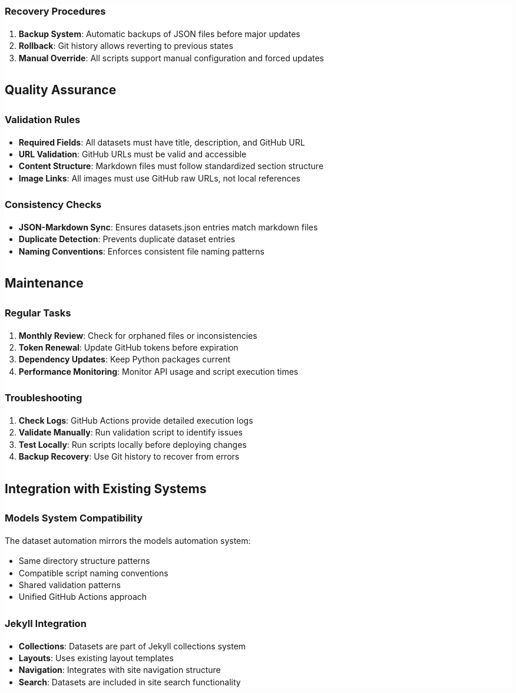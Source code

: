 ### Recovery Procedures

1. **Backup System**: Automatic backups of JSON files before major updates
2. **Rollback**: Git history allows reverting to previous states
3. **Manual Override**: All scripts support manual configuration and forced updates

## Quality Assurance

### Validation Rules

- **Required Fields**: All datasets must have title, description, and GitHub URL
- **URL Validation**: GitHub URLs must be valid and accessible
- **Content Structure**: Markdown files must follow standardized section structure
- **Image Links**: All images must use GitHub raw URLs, not local references

### Consistency Checks

- **JSON-Markdown Sync**: Ensures datasets.json entries match markdown files
- **Duplicate Detection**: Prevents duplicate dataset entries
- **Naming Conventions**: Enforces consistent file naming patterns

## Maintenance

### Regular Tasks

1. **Monthly Review**: Check for orphaned files or inconsistencies
2. **Token Renewal**: Update GitHub tokens before expiration
3. **Dependency Updates**: Keep Python packages current
4. **Performance Monitoring**: Monitor API usage and script execution times

### Troubleshooting

1. **Check Logs**: GitHub Actions provide detailed execution logs
2. **Validate Manually**: Run validation script to identify issues
3. **Test Locally**: Run scripts locally before deploying changes
4. **Backup Recovery**: Use Git history to recover from errors

## Integration with Existing Systems

### Models System Compatibility

The dataset automation mirrors the models automation system:
- Same directory structure patterns
- Compatible script naming conventions  
- Shared validation patterns
- Unified GitHub Actions approach

### Jekyll Integration

- **Collections**: Datasets are part of Jekyll collections system
- **Layouts**: Uses existing layout templates
- **Navigation**: Integrates with site navigation structure
- **Search**: Datasets are included in site search functionality

